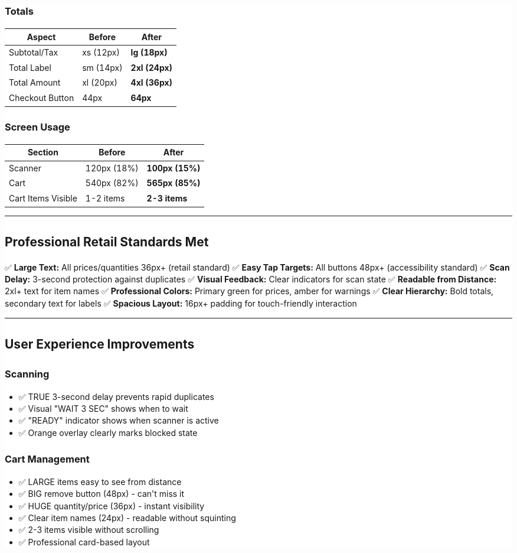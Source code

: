 ### Totals

| Aspect | Before | After |
|--------|--------|-------|
| Subtotal/Tax | xs (12px) | **lg (18px)** |
| Total Label | sm (14px) | **2xl (24px)** |
| Total Amount | xl (20px) | **4xl (36px)** |
| Checkout Button | 44px | **64px** |

### Screen Usage

| Section | Before | After |
|---------|--------|-------|
| Scanner | 120px (18%) | **100px (15%)** |
| Cart | 540px (82%) | **565px (85%)** |
| Cart Items Visible | 1-2 items | **2-3 items** |

---

## Professional Retail Standards Met

✅ **Large Text:** All prices/quantities 36px+ (retail standard)
✅ **Easy Tap Targets:** All buttons 48px+ (accessibility standard)
✅ **Scan Delay:** 3-second protection against duplicates
✅ **Visual Feedback:** Clear indicators for scan state
✅ **Readable from Distance:** 2xl+ text for item names
✅ **Professional Colors:** Primary green for prices, amber for warnings
✅ **Clear Hierarchy:** Bold totals, secondary text for labels
✅ **Spacious Layout:** 16px+ padding for touch-friendly interaction

---

## User Experience Improvements

### Scanning
- ✅ TRUE 3-second delay prevents rapid duplicates
- ✅ Visual "WAIT 3 SEC" shows when to wait
- ✅ "READY" indicator shows when scanner is active
- ✅ Orange overlay clearly marks blocked state

### Cart Management
- ✅ LARGE items easy to see from distance
- ✅ BIG remove button (48px) - can't miss it
- ✅ HUGE quantity/price (36px) - instant visibility
- ✅ Clear item names (24px) - readable without squinting
- ✅ 2-3 items visible without scrolling
- ✅ Professional card-based layout
